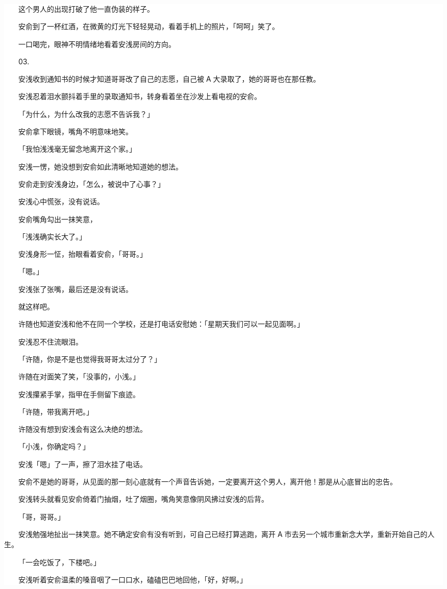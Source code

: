 &emsp;&emsp;这个男人的出现打破了他一直伪装的样子。  
  
&emsp;&emsp;安俞到了一杯红酒，在微黄的灯光下轻轻晃动，看着手机上的照片，「呵呵」笑了。  
  
&emsp;&emsp;一口喝完，眼神不明情绪地看着安浅房间的方向。  
  
&emsp;&emsp;03.  
  
&emsp;&emsp;安浅收到通知书的时候才知道哥哥改了自己的志愿，自己被 A 大录取了，她的哥哥也在那任教。  
  
&emsp;&emsp;安浅忍着泪水颤抖着手里的录取通知书，转身看着坐在沙发上看电视的安俞。  
  
&emsp;&emsp;「为什么，为什么改我的志愿不告诉我？」  
  
&emsp;&emsp;安俞拿下眼镜，嘴角不明意味地笑。  
  
&emsp;&emsp;「我怕浅浅毫无留念地离开这个家。」  
  
&emsp;&emsp;安浅一愣，她没想到安俞如此清晰地知道她的想法。  
  
&emsp;&emsp;安俞走到安浅身边，「怎么，被说中了心事？」  
  
&emsp;&emsp;安浅心中慌张，没有说话。  
  
&emsp;&emsp;安俞嘴角勾出一抹笑意，  
  
&emsp;&emsp;「浅浅确实长大了。」  
  
&emsp;&emsp;安浅身形一怔，抬眼看着安俞，「哥哥。」  
  
&emsp;&emsp;「嗯。」  
  
&emsp;&emsp;安浅张了张嘴，最后还是没有说话。  
  
&emsp;&emsp;就这样吧。  
  
&emsp;&emsp;许随也知道安浅和他不在同一个学校，还是打电话安慰她：「星期天我们可以一起见面啊。」  
  
&emsp;&emsp;安浅忍不住流眼泪。  
  
&emsp;&emsp;「许随，你是不是也觉得我哥哥太过分了？」  
  
&emsp;&emsp;许随在对面笑了笑，「没事的，小浅。」  
  
&emsp;&emsp;安浅攥紧手掌，指甲在手侧留下痕迹。  
  
&emsp;&emsp;「许随，带我离开吧。」  
  
&emsp;&emsp;许随没有想到安浅会有这么决绝的想法。  
  
&emsp;&emsp;「小浅，你确定吗？」  
  
&emsp;&emsp;安浅「嗯」了一声，擦了泪水挂了电话。  
  
&emsp;&emsp;安俞不是她的哥哥，从见面的那一刻心底就有一个声音告诉她，一定要离开这个男人，离开他！那是从心底冒出的忠告。  
  
&emsp;&emsp;安浅转头就看见安俞倚着门抽烟，吐了烟圈，嘴角笑意像阴风拂过安浅的后背。  
  
&emsp;&emsp;「哥，哥哥。」  
  
&emsp;&emsp;安浅勉强地扯出一抹笑意。她不确定安俞有没有听到，可自己已经打算逃跑，离开 A 市去另一个城市重新念大学，重新开始自己的人生。  
  
&emsp;&emsp;「一会吃饭了，下楼吧。」  
  
&emsp;&emsp;安浅听着安俞温柔的嗓音咽了一口口水，磕磕巴巴地回他，「好，好啊。」  
  